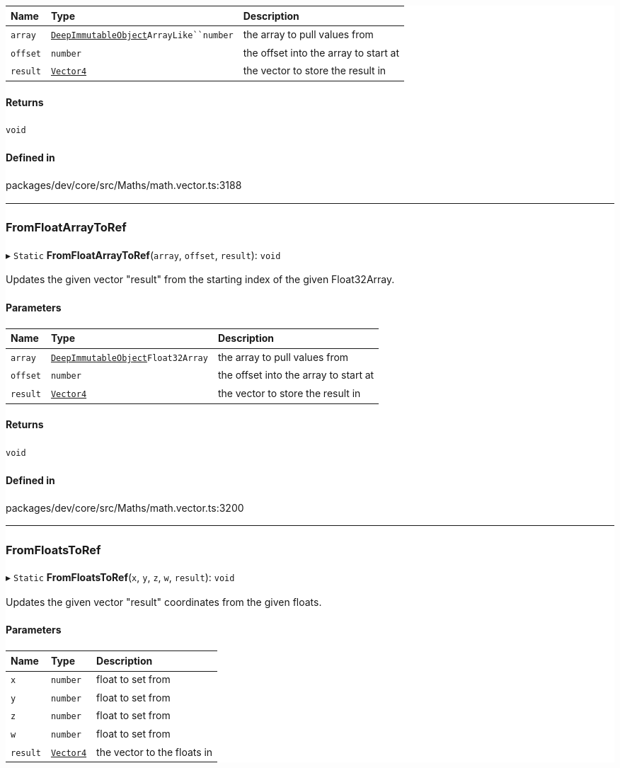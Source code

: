 | Name | Type | Description |
| :------ | :------ | :------ |
| `array` | [`DeepImmutableObject`](../modules.md#deepimmutableobject)`ArrayLike``number` | the array to pull values from |
| `offset` | `number` | the offset into the array to start at |
| `result` | [`Vector4`](Vector4.md) | the vector to store the result in |

#### Returns

`void`

#### Defined in

packages/dev/core/src/Maths/math.vector.ts:3188

___

### FromFloatArrayToRef

▸ `Static` **FromFloatArrayToRef**(`array`, `offset`, `result`): `void`

Updates the given vector "result" from the starting index of the given Float32Array.

#### Parameters

| Name | Type | Description |
| :------ | :------ | :------ |
| `array` | [`DeepImmutableObject`](../modules.md#deepimmutableobject)`Float32Array` | the array to pull values from |
| `offset` | `number` | the offset into the array to start at |
| `result` | [`Vector4`](Vector4.md) | the vector to store the result in |

#### Returns

`void`

#### Defined in

packages/dev/core/src/Maths/math.vector.ts:3200

___

### FromFloatsToRef

▸ `Static` **FromFloatsToRef**(`x`, `y`, `z`, `w`, `result`): `void`

Updates the given vector "result" coordinates from the given floats.

#### Parameters

| Name | Type | Description |
| :------ | :------ | :------ |
| `x` | `number` | float to set from |
| `y` | `number` | float to set from |
| `z` | `number` | float to set from |
| `w` | `number` | float to set from |
| `result` | [`Vector4`](Vector4.md) | the vector to the floats in |
